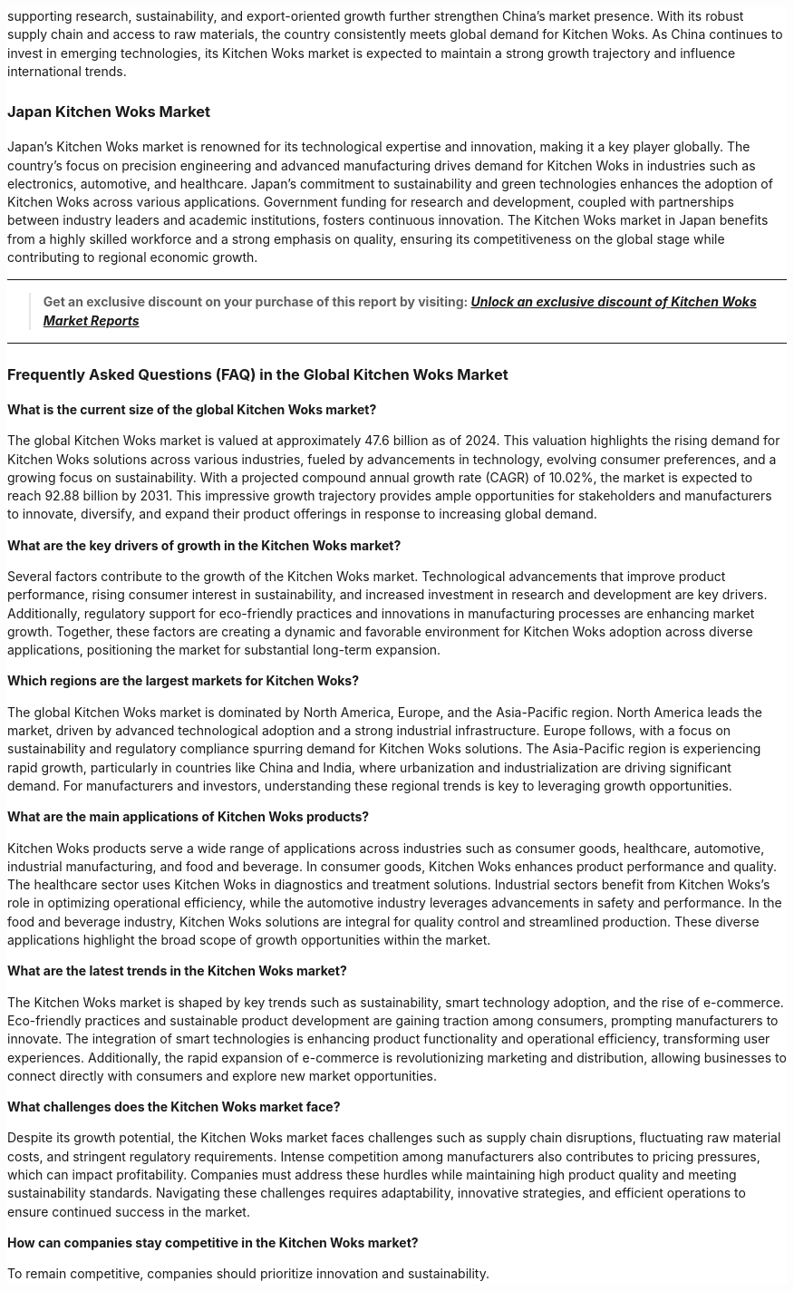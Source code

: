 supporting research, sustainability, and export-oriented growth further strengthen China&rsquo;s market presence. With its robust supply chain and access to raw materials, the country consistently meets global demand for Kitchen Woks. As China continues to invest in emerging technologies, its Kitchen Woks market is expected to maintain a strong growth trajectory and influence international trends.</p><h3>Japan Kitchen Woks Market</h3><p>Japan&rsquo;s Kitchen Woks market is renowned for its technological expertise and innovation, making it a key player globally. The country&rsquo;s focus on precision engineering and advanced manufacturing drives demand for Kitchen Woks in industries such as electronics, automotive, and healthcare. Japan&rsquo;s commitment to sustainability and green technologies enhances the adoption of Kitchen Woks across various applications. Government funding for research and development, coupled with partnerships between industry leaders and academic institutions, fosters continuous innovation. The Kitchen Woks market in Japan benefits from a highly skilled workforce and a strong emphasis on quality, ensuring its competitiveness on the global stage while contributing to regional economic growth.</p><hr /><blockquote><p><strong>Get an exclusive discount on your purchase of this report by visiting: <em><a href="://marketresearchpulse.com/ask-for-discount/146642?utm_source=Github&amp;utm_medium=025">Unlock an exclusive discount of Kitchen Woks Market Reports</a></em>&nbsp;</strong></p></blockquote><hr /><h3>Frequently Asked Questions (FAQ) in the Global Kitchen Woks Market</h3><p><strong>What is the current size of the global Kitchen Woks market?</strong></p><p>The global Kitchen Woks market is valued at approximately 47.6 billion as of 2024. This valuation highlights the rising demand for Kitchen Woks solutions across various industries, fueled by advancements in technology, evolving consumer preferences, and a growing focus on sustainability. With a projected compound annual growth rate (CAGR) of 10.02%, the market is expected to reach 92.88 billion by 2031. This impressive growth trajectory provides ample opportunities for stakeholders and manufacturers to innovate, diversify, and expand their product offerings in response to increasing global demand.</p><p><strong>What are the key drivers of growth in the Kitchen Woks market?</strong></p><p>Several factors contribute to the growth of the Kitchen Woks market. Technological advancements that improve product performance, rising consumer interest in sustainability, and increased investment in research and development are key drivers. Additionally, regulatory support for eco-friendly practices and innovations in manufacturing processes are enhancing market growth. Together, these factors are creating a dynamic and favorable environment for Kitchen Woks adoption across diverse applications, positioning the market for substantial long-term expansion.</p><p><strong>Which regions are the largest markets for Kitchen Woks?</strong></p><p>The global Kitchen Woks market is dominated by North America, Europe, and the Asia-Pacific region. North America leads the market, driven by advanced technological adoption and a strong industrial infrastructure. Europe follows, with a focus on sustainability and regulatory compliance spurring demand for Kitchen Woks solutions. The Asia-Pacific region is experiencing rapid growth, particularly in countries like China and India, where urbanization and industrialization are driving significant demand. For manufacturers and investors, understanding these regional trends is key to leveraging growth opportunities.</p><p><strong>What are the main applications of Kitchen Woks products?</strong></p><p>Kitchen Woks products serve a wide range of applications across industries such as consumer goods, healthcare, automotive, industrial manufacturing, and food and beverage. In consumer goods, Kitchen Woks enhances product performance and quality. The healthcare sector uses Kitchen Woks in diagnostics and treatment solutions. Industrial sectors benefit from Kitchen Woks&rsquo;s role in optimizing operational efficiency, while the automotive industry leverages advancements in safety and performance. In the food and beverage industry, Kitchen Woks solutions are integral for quality control and streamlined production. These diverse applications highlight the broad scope of growth opportunities within the market.</p><p><strong>What are the latest trends in the Kitchen Woks market?</strong></p><p>The Kitchen Woks market is shaped by key trends such as sustainability, smart technology adoption, and the rise of e-commerce. Eco-friendly practices and sustainable product development are gaining traction among consumers, prompting manufacturers to innovate. The integration of smart technologies is enhancing product functionality and operational efficiency, transforming user experiences. Additionally, the rapid expansion of e-commerce is revolutionizing marketing and distribution, allowing businesses to connect directly with consumers and explore new market opportunities.</p><p><strong>What challenges does the Kitchen Woks market face?</strong></p><p>Despite its growth potential, the Kitchen Woks market faces challenges such as supply chain disruptions, fluctuating raw material costs, and stringent regulatory requirements. Intense competition among manufacturers also contributes to pricing pressures, which can impact profitability. Companies must address these hurdles while maintaining high product quality and meeting sustainability standards. Navigating these challenges requires adaptability, innovative strategies, and efficient operations to ensure continued success in the market.</p><p><strong>How can companies stay competitive in the Kitchen Woks market?</strong></p><p>To remain competitive, companies should prioritize innovation and sustainability.